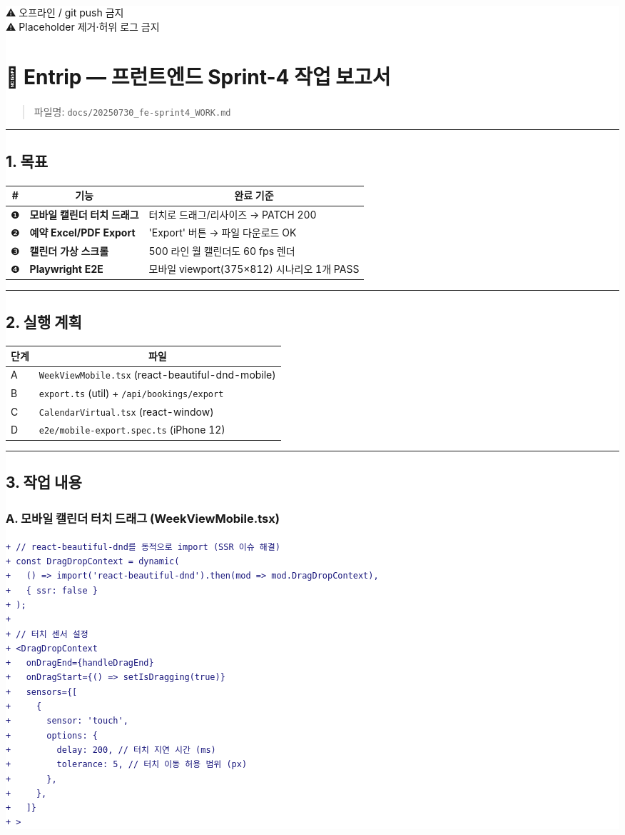 

⚠️ 오프라인 / git push 금지  
⚠️ Place­holder 제거·허위 로그 금지

# 🔖 Entrip — 프런트엔드 Sprint-4 작업 보고서  
> 파일명: `docs/20250730_fe-sprint4_WORK.md`

---

## 1. 목표

| # | 기능 | 완료 기준 |
|---|------|-----------| 
| ❶ | **모바일 캘린더 터치 드래그** | 터치로 드래그/리사이즈 → PATCH 200 |
| ❷ | **예약 Excel/PDF Export** | 'Export' 버튼 → 파일 다운로드 OK |
| ❸ | **캘린더 가상 스크롤** | 500 라인 월 캘린더도 60 fps 렌더 |
| ❹ | **Playwright E2E** | 모바일 viewport(375×812) 시나리오 1개 PASS |

---

## 2. 실행 계획

| 단계 | 파일 |
|------|------|
| A | `WeekViewMobile.tsx` (react-beautiful-dnd-mobile) |
| B | `export.ts` (util) + `/api/bookings/export` |
| C | `CalendarVirtual.tsx` (react-window) |
| D | `e2e/mobile-export.spec.ts` (iPhone 12) |

---

## 3. 작업 내용  

### A. 모바일 캘린더 터치 드래그 (WeekViewMobile.tsx)

```diff
+ // react-beautiful-dnd를 동적으로 import (SSR 이슈 해결)
+ const DragDropContext = dynamic(
+   () => import('react-beautiful-dnd').then(mod => mod.DragDropContext),
+   { ssr: false }
+ );
+ 
+ // 터치 센서 설정
+ <DragDropContext 
+   onDragEnd={handleDragEnd} 
+   onDragStart={() => setIsDragging(true)}
+   sensors={[
+     {
+       sensor: 'touch',
+       options: {
+         delay: 200, // 터치 지연 시간 (ms)
+         tolerance: 5, // 터치 이동 허용 범위 (px)
+       },
+     },
+   ]}
+ >
```
